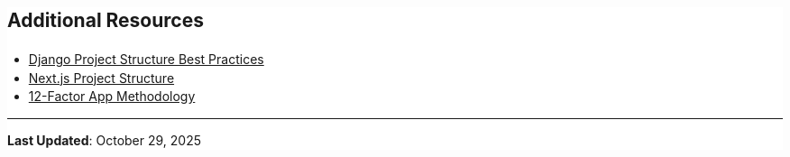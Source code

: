 ## Additional Resources

- [Django Project Structure Best Practices](https://docs.djangoproject.com/en/4.2/intro/reusable-apps/)
- [Next.js Project Structure](https://nextjs.org/docs/getting-started/project-structure)
- [12-Factor App Methodology](https://12factor.net/)

---

**Last Updated**: October 29, 2025
